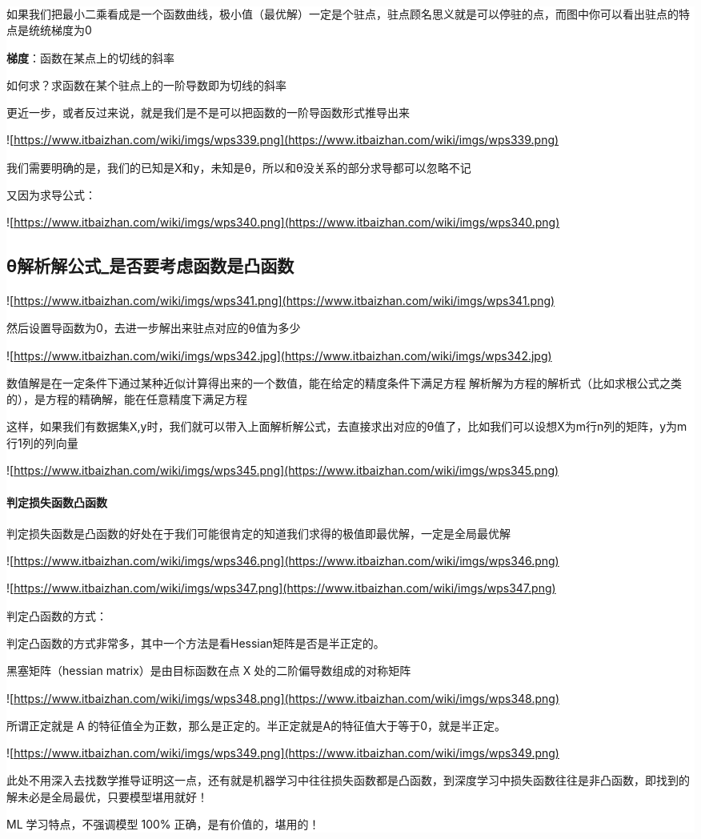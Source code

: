 如果我们把最小二乘看成是一个函数曲线，极小值（最优解）一定是个驻点，驻点顾名思义就是可以停驻的点，而图中你可以看出驻点的特点是统统梯度为0

**梯度**：函数在某点上的切线的斜率

如何求？求函数在某个驻点上的一阶导数即为切线的斜率

更近一步，或者反过来说，就是我们是不是可以把函数的一阶导函数形式推导出来

![https://www.itbaizhan.com/wiki/imgs/wps339.png](https://www.itbaizhan.com/wiki/imgs/wps339.png)

我们需要明确的是，我们的已知是X和y，未知是θ，所以和θ没关系的部分求导都可以忽略不记

又因为求导公式：

![https://www.itbaizhan.com/wiki/imgs/wps340.png](https://www.itbaizhan.com/wiki/imgs/wps340.png)

## θ解析解公式_是否要考虑函数是凸函数

![https://www.itbaizhan.com/wiki/imgs/wps341.png](https://www.itbaizhan.com/wiki/imgs/wps341.png)

然后设置导函数为0，去进一步解出来驻点对应的θ值为多少

![https://www.itbaizhan.com/wiki/imgs/wps342.jpg](https://www.itbaizhan.com/wiki/imgs/wps342.jpg)

数值解是在一定条件下通过某种近似计算得出来的一个数值，能在给定的精度条件下满足方程 解析解为方程的解析式（比如求根公式之类的），是方程的精确解，能在任意精度下满足方程

这样，如果我们有数据集X,y时，我们就可以带入上面解析解公式，去直接求出对应的θ值了，比如我们可以设想X为m行n列的矩阵，y为m行1列的列向量

![https://www.itbaizhan.com/wiki/imgs/wps345.png](https://www.itbaizhan.com/wiki/imgs/wps345.png)

#### **判定损失函数凸函数**

判定损失函数是凸函数的好处在于我们可能很肯定的知道我们求得的极值即最优解，一定是全局最优解

![https://www.itbaizhan.com/wiki/imgs/wps346.png](https://www.itbaizhan.com/wiki/imgs/wps346.png)

![https://www.itbaizhan.com/wiki/imgs/wps347.png](https://www.itbaizhan.com/wiki/imgs/wps347.png)

判定凸函数的方式：

判定凸函数的方式非常多，其中一个方法是看Hessian矩阵是否是半正定的。

黑塞矩阵（hessian matrix）是由目标函数在点 X 处的二阶偏导数组成的对称矩阵

![https://www.itbaizhan.com/wiki/imgs/wps348.png](https://www.itbaizhan.com/wiki/imgs/wps348.png)

所谓正定就是 A 的特征值全为正数，那么是正定的。半正定就是A的特征值大于等于0，就是半正定。

![https://www.itbaizhan.com/wiki/imgs/wps349.png](https://www.itbaizhan.com/wiki/imgs/wps349.png)

此处不用深入去找数学推导证明这一点，还有就是机器学习中往往损失函数都是凸函数，到深度学习中损失函数往往是非凸函数，即找到的解未必是全局最优，只要模型堪用就好！

ML 学习特点，不强调模型 100% 正确，是有价值的，堪用的！